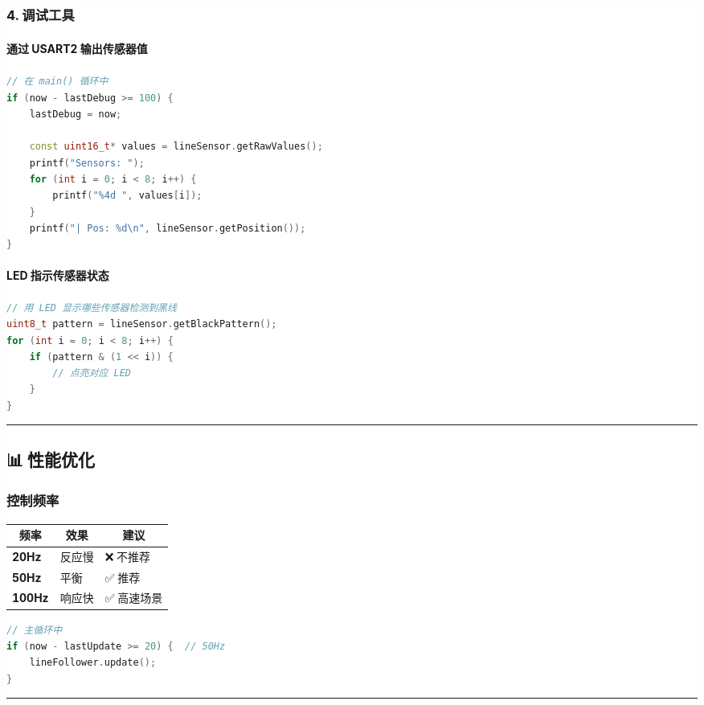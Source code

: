 
### 4. 调试工具

#### 通过 USART2 输出传感器值

```cpp
// 在 main() 循环中
if (now - lastDebug >= 100) {
    lastDebug = now;
    
    const uint16_t* values = lineSensor.getRawValues();
    printf("Sensors: ");
    for (int i = 0; i < 8; i++) {
        printf("%4d ", values[i]);
    }
    printf("| Pos: %d\n", lineSensor.getPosition());
}
```

#### LED 指示传感器状态

```cpp
// 用 LED 显示哪些传感器检测到黑线
uint8_t pattern = lineSensor.getBlackPattern();
for (int i = 0; i < 8; i++) {
    if (pattern & (1 << i)) {
        // 点亮对应 LED
    }
}
```

---

## 📊 性能优化

### 控制频率

| 频率 | 效果 | 建议 |
|------|------|------|
| **20Hz** | 反应慢 | ❌ 不推荐 |
| **50Hz** | 平衡 | ✅ 推荐 |
| **100Hz** | 响应快 | ✅ 高速场景 |

```cpp
// 主循环中
if (now - lastUpdate >= 20) {  // 50Hz
    lineFollower.update();
}
```

---
